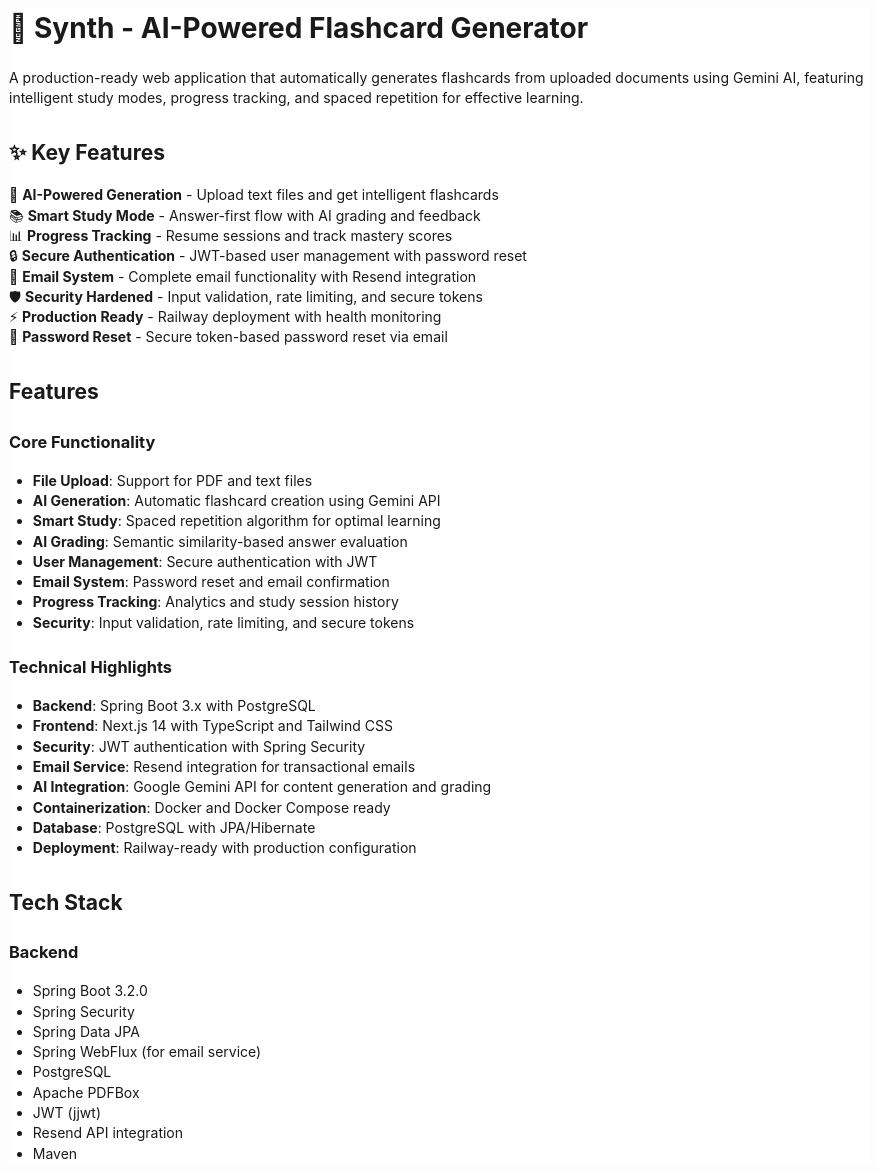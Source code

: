 # 🧠 Synth - AI-Powered Flashcard Generator

A production-ready web application that automatically generates flashcards from uploaded documents using Gemini AI, featuring intelligent study modes, progress tracking, and spaced repetition for effective learning.

## ✨ Key Features

🤖 **AI-Powered Generation** - Upload text files and get intelligent flashcards  
📚 **Smart Study Mode** - Answer-first flow with AI grading and feedback  
📊 **Progress Tracking** - Resume sessions and track mastery scores  
🔒 **Secure Authentication** - JWT-based user management with password reset  
📧 **Email System** - Complete email functionality with Resend integration  
🛡️ **Security Hardened** - Input validation, rate limiting, and secure tokens  
⚡ **Production Ready** - Railway deployment with health monitoring  
🔐 **Password Reset** - Secure token-based password reset via email

## Features

### Core Functionality
- **File Upload**: Support for PDF and text files
- **AI Generation**: Automatic flashcard creation using Gemini API
- **Smart Study**: Spaced repetition algorithm for optimal learning
- **AI Grading**: Semantic similarity-based answer evaluation
- **User Management**: Secure authentication with JWT
- **Email System**: Password reset and email confirmation
- **Progress Tracking**: Analytics and study session history
- **Security**: Input validation, rate limiting, and secure tokens

### Technical Highlights
- **Backend**: Spring Boot 3.x with PostgreSQL
- **Frontend**: Next.js 14 with TypeScript and Tailwind CSS
- **Security**: JWT authentication with Spring Security
- **Email Service**: Resend integration for transactional emails
- **AI Integration**: Google Gemini API for content generation and grading
- **Containerization**: Docker and Docker Compose ready
- **Database**: PostgreSQL with JPA/Hibernate
- **Deployment**: Railway-ready with production configuration

## Tech Stack

### Backend
- Spring Boot 3.2.0
- Spring Security
- Spring Data JPA
- Spring WebFlux (for email service)
- PostgreSQL
- Apache PDFBox
- JWT (jjwt)
- Resend API integration
- Maven
